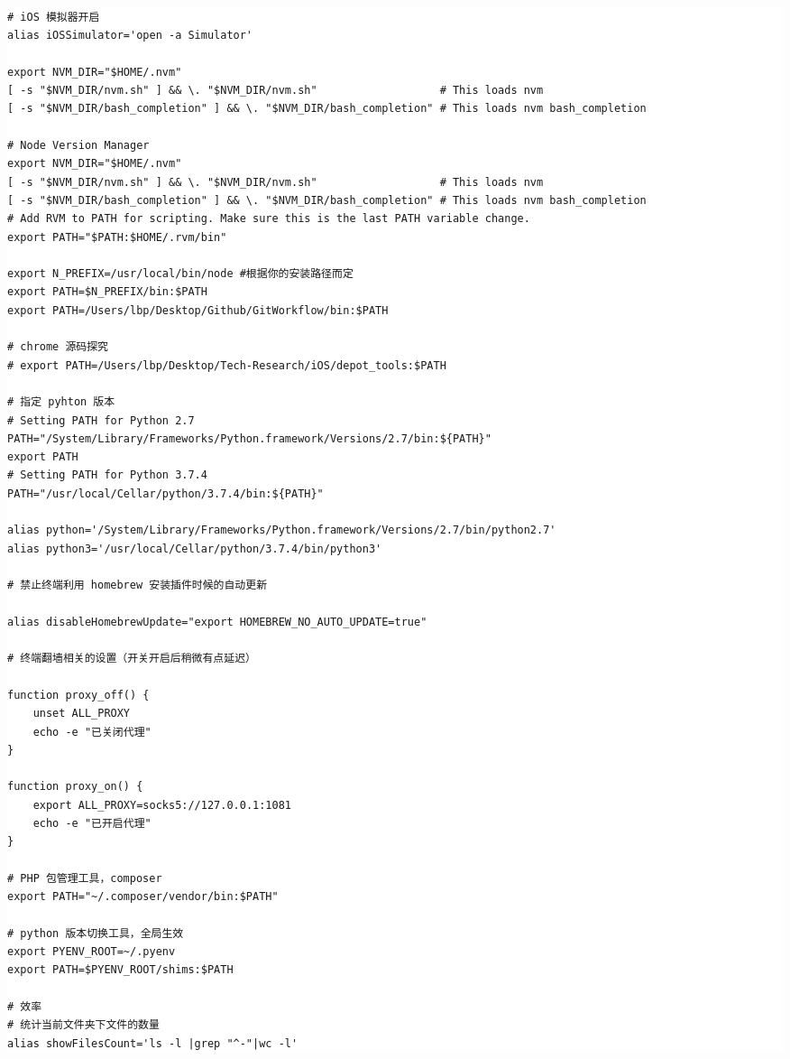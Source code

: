 ```Shell
# iOS 模拟器开启
alias iOSSimulator='open -a Simulator'

export NVM_DIR="$HOME/.nvm"
[ -s "$NVM_DIR/nvm.sh" ] && \. "$NVM_DIR/nvm.sh"                   # This loads nvm
[ -s "$NVM_DIR/bash_completion" ] && \. "$NVM_DIR/bash_completion" # This loads nvm bash_completion

# Node Version Manager
export NVM_DIR="$HOME/.nvm"
[ -s "$NVM_DIR/nvm.sh" ] && \. "$NVM_DIR/nvm.sh"                   # This loads nvm
[ -s "$NVM_DIR/bash_completion" ] && \. "$NVM_DIR/bash_completion" # This loads nvm bash_completion
# Add RVM to PATH for scripting. Make sure this is the last PATH variable change.
export PATH="$PATH:$HOME/.rvm/bin"

export N_PREFIX=/usr/local/bin/node #根据你的安装路径而定
export PATH=$N_PREFIX/bin:$PATH
export PATH=/Users/lbp/Desktop/Github/GitWorkflow/bin:$PATH

# chrome 源码探究
# export PATH=/Users/lbp/Desktop/Tech-Research/iOS/depot_tools:$PATH

# 指定 pyhton 版本
# Setting PATH for Python 2.7
PATH="/System/Library/Frameworks/Python.framework/Versions/2.7/bin:${PATH}"
export PATH
# Setting PATH for Python 3.7.4
PATH="/usr/local/Cellar/python/3.7.4/bin:${PATH}"

alias python='/System/Library/Frameworks/Python.framework/Versions/2.7/bin/python2.7'
alias python3='/usr/local/Cellar/python/3.7.4/bin/python3'

# 禁止终端利用 homebrew 安装插件时候的自动更新

alias disableHomebrewUpdate="export HOMEBREW_NO_AUTO_UPDATE=true"

# 终端翻墙相关的设置（开关开启后稍微有点延迟）

function proxy_off() {
    unset ALL_PROXY
    echo -e "已关闭代理"
}

function proxy_on() {
    export ALL_PROXY=socks5://127.0.0.1:1081
    echo -e "已开启代理"
}

# PHP 包管理工具，composer
export PATH="~/.composer/vendor/bin:$PATH"

# python 版本切换工具，全局生效
export PYENV_ROOT=~/.pyenv
export PATH=$PYENV_ROOT/shims:$PATH

# 效率
# 统计当前文件夹下文件的数量
alias showFilesCount='ls -l |grep "^-"|wc -l'
```
